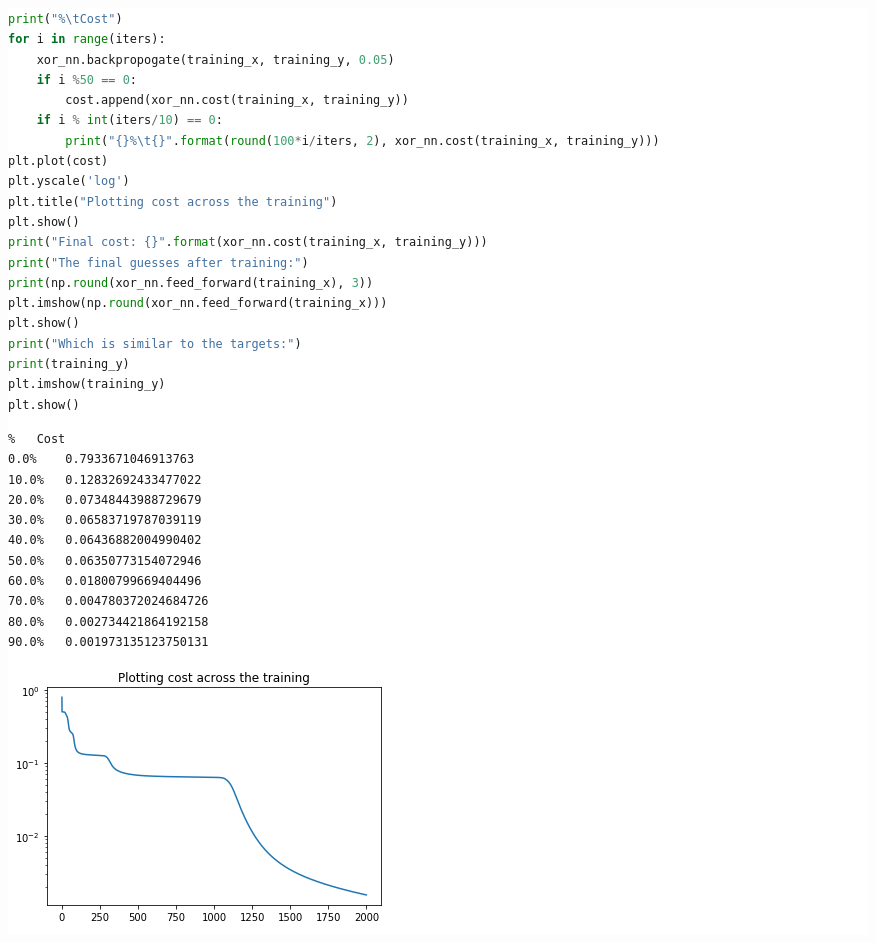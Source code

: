 ```python
print("%\tCost")
for i in range(iters):
    xor_nn.backpropogate(training_x, training_y, 0.05)
    if i %50 == 0:
        cost.append(xor_nn.cost(training_x, training_y))
    if i % int(iters/10) == 0:
        print("{}%\t{}".format(round(100*i/iters, 2), xor_nn.cost(training_x, training_y)))
plt.plot(cost)
plt.yscale('log')
plt.title("Plotting cost across the training")
plt.show()
print("Final cost: {}".format(xor_nn.cost(training_x, training_y)))
print("The final guesses after training:")
print(np.round(xor_nn.feed_forward(training_x), 3))
plt.imshow(np.round(xor_nn.feed_forward(training_x)))
plt.show()
print("Which is similar to the targets:")
print(training_y)
plt.imshow(training_y)
plt.show()
```

    %	Cost
    0.0%	0.7933671046913763
    10.0%	0.12832692433477022
    20.0%	0.07348443988729679
    30.0%	0.06583719787039119
    40.0%	0.06436882004990402
    50.0%	0.06350773154072946
    60.0%	0.01800799669404496
    70.0%	0.004780372024684726
    80.0%	0.002734421864192158
    90.0%	0.001973135123750131
    


![png](output_5_1.png)


